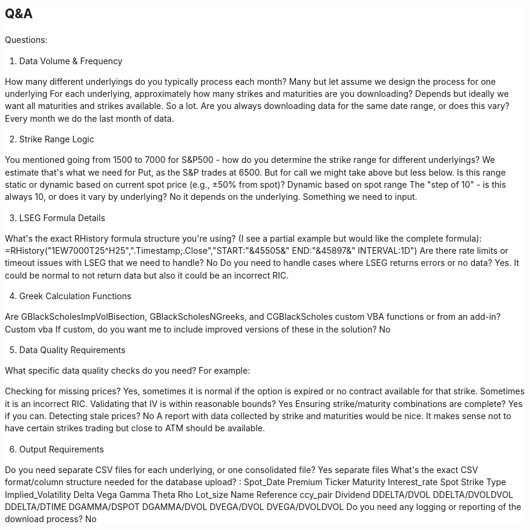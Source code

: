 
## Q&A

Questions:
1. Data Volume & Frequency

How many different underlyings do you typically process each month? Many but let assume we design the process for one underlying
For each underlying, approximately how many strikes and maturities are you downloading? Depends but ideally we want all maturities and strikes available. So a lot.
Are you always downloading data for the same date range, or does this vary? Every month we do the last month of data.

2. Strike Range Logic

You mentioned going from 1500 to 7000 for S&P500 - how do you determine the strike range for different underlyings? We estimate that's what we need for Put, as the S&P trades at 6500. But for call we might take above but less below.
Is this range static or dynamic based on current spot price (e.g., ±50% from spot)? Dynamic based on spot range
The "step of 10" - is this always 10, or does it vary by underlying? No it depends on the underlying. Something we need to input.

3. LSEG Formula Details

What's the exact RHistory formula structure you're using? (I see a partial example but would like the complete formula): =RHistory("1EW7000T25^H25",".Timestamp;.Close","START:"&45505&" END:"&45897&" INTERVAL:1D")
Are there rate limits or timeout issues with LSEG that we need to handle? No
Do you need to handle cases where LSEG returns errors or no data? Yes. It could be normal to not return data but also it could be an incorrect RIC. 

4. Greek Calculation Functions

Are GBlackScholesImpVolBisection, GBlackScholesNGreeks, and CGBlackScholes custom VBA functions or from an add-in? Custom vba
If custom, do you want me to include improved versions of these in the solution? No

5. Data Quality Requirements

What specific data quality checks do you need? For example:

Checking for missing prices? Yes, sometimes it is normal if the option is expired or no contract available for that strike. Sometimes it is an incorrect RIC. 
Validating that IV is within reasonable bounds? Yes
Ensuring strike/maturity combinations are complete? Yes if you can.
Detecting stale prices? No
A report with data collected by strike and maturities would be nice. It makes sense not to have certain strikes trading but close to ATM should be available.



6. Output Requirements

Do you need separate CSV files for each underlying, or one consolidated file? Yes separate files
What's the exact CSV format/column structure needed for the database upload? : Spot_Date	Premium	Ticker	Maturity	Interest_rate	Spot	Strike	Type	Implied_Volatility	Delta	Vega	Gamma	Theta	Rho	Lot_size	Name	Reference	ccy_pair	Dividend	DDELTA/DVOL	DDELTA/DVOLDVOL	DDELTA/DTIME	DGAMMA/DSPOT	DGAMMA/DVOL	DVEGA/DVOL	DVEGA/DVOLDVOL
Do you need any logging or reporting of the download process? No

